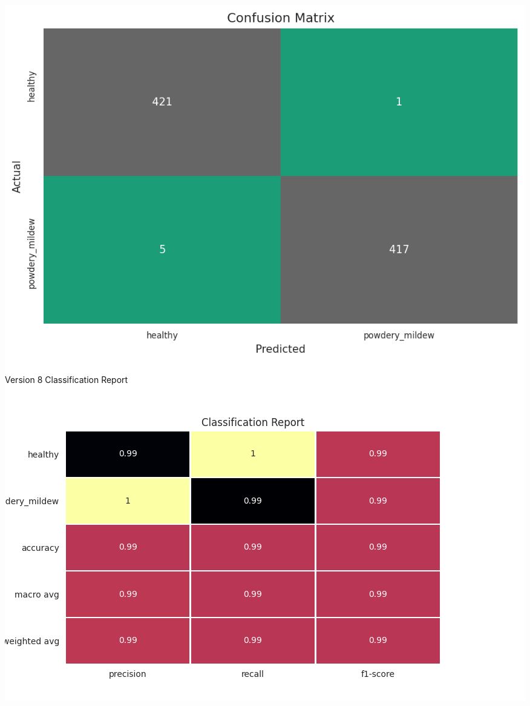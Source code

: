![v8 Confusion Matrix](/outputs/v8/confusion_matrix.png)

Version 8 Classification Report

![v8 Classification Report](/outputs/v8/classification_report.png)
